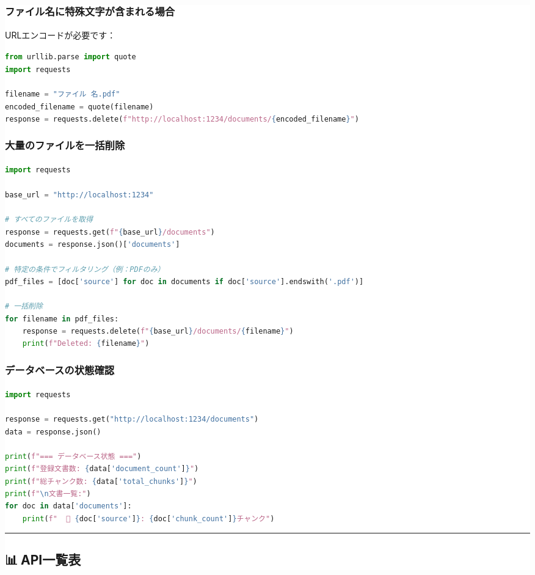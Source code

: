 ### ファイル名に特殊文字が含まれる場合

URLエンコードが必要です：

```python
from urllib.parse import quote
import requests

filename = "ファイル 名.pdf"
encoded_filename = quote(filename)
response = requests.delete(f"http://localhost:1234/documents/{encoded_filename}")
```

### 大量のファイルを一括削除

```python
import requests

base_url = "http://localhost:1234"

# すべてのファイルを取得
response = requests.get(f"{base_url}/documents")
documents = response.json()['documents']

# 特定の条件でフィルタリング（例：PDFのみ）
pdf_files = [doc['source'] for doc in documents if doc['source'].endswith('.pdf')]

# 一括削除
for filename in pdf_files:
    response = requests.delete(f"{base_url}/documents/{filename}")
    print(f"Deleted: {filename}")
```

### データベースの状態確認

```python
import requests

response = requests.get("http://localhost:1234/documents")
data = response.json()

print(f"=== データベース状態 ===")
print(f"登録文書数: {data['document_count']}")
print(f"総チャンク数: {data['total_chunks']}")
print(f"\n文書一覧:")
for doc in data['documents']:
    print(f"  📄 {doc['source']}: {doc['chunk_count']}チャンク")
```

---

## 📊 API一覧表
